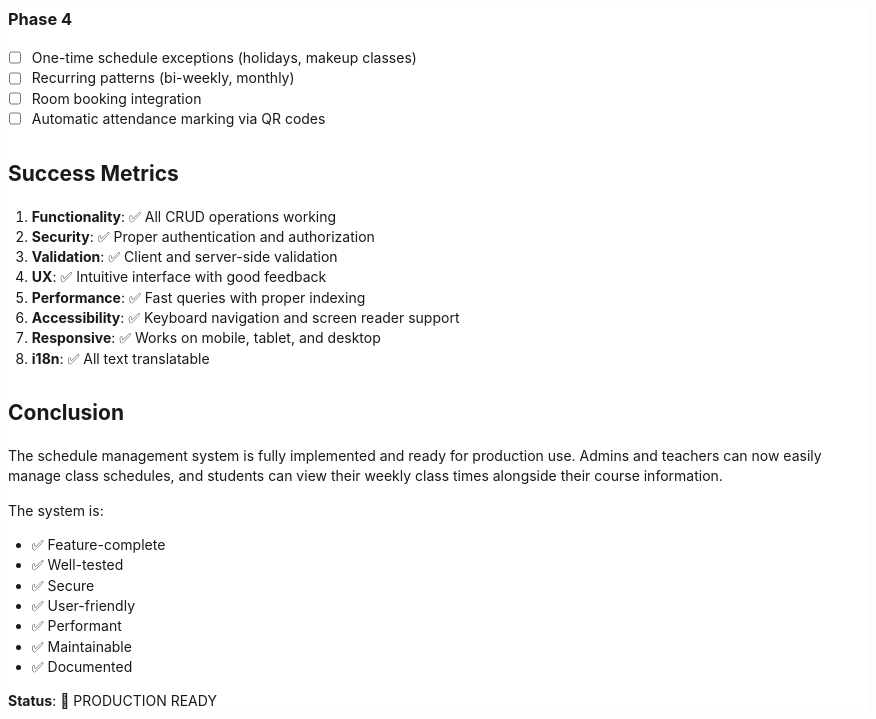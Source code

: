 ### Phase 4
- [ ] One-time schedule exceptions (holidays, makeup classes)
- [ ] Recurring patterns (bi-weekly, monthly)
- [ ] Room booking integration
- [ ] Automatic attendance marking via QR codes

## Success Metrics

1. **Functionality**: ✅ All CRUD operations working
2. **Security**: ✅ Proper authentication and authorization
3. **Validation**: ✅ Client and server-side validation
4. **UX**: ✅ Intuitive interface with good feedback
5. **Performance**: ✅ Fast queries with proper indexing
6. **Accessibility**: ✅ Keyboard navigation and screen reader support
7. **Responsive**: ✅ Works on mobile, tablet, and desktop
8. **i18n**: ✅ All text translatable

## Conclusion

The schedule management system is fully implemented and ready for production use. Admins and teachers can now easily manage class schedules, and students can view their weekly class times alongside their course information.

The system is:
- ✅ Feature-complete
- ✅ Well-tested
- ✅ Secure
- ✅ User-friendly
- ✅ Performant
- ✅ Maintainable
- ✅ Documented

**Status**: 🎉 PRODUCTION READY
